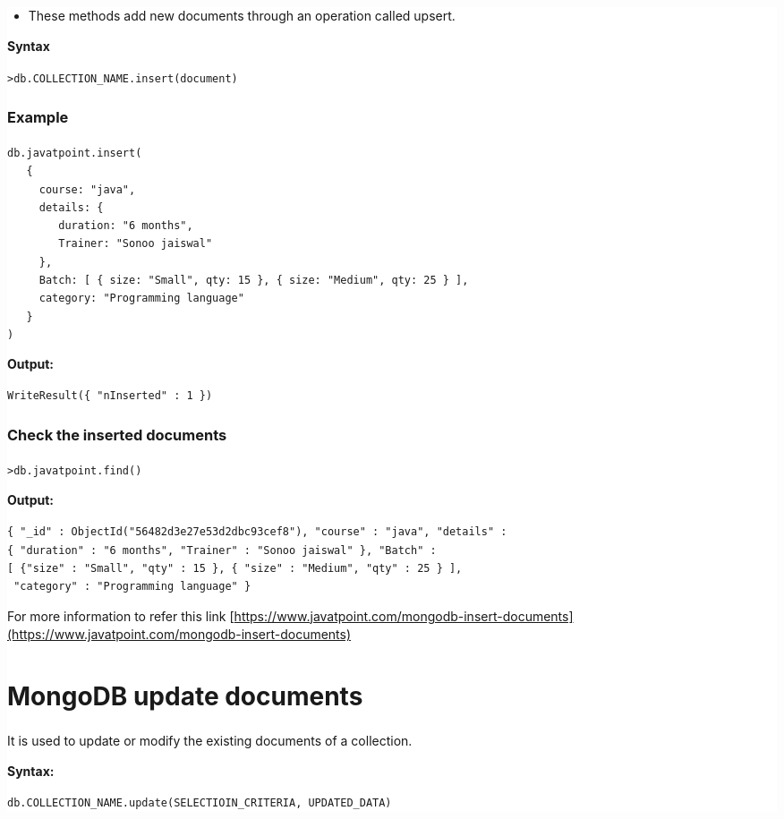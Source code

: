 * These methods add new documents through an operation called upsert.

**Syntax**

```
>db.COLLECTION_NAME.insert(document)
```

### Example

```
db.javatpoint.insert(  
   {  
     course: "java",  
     details: {  
        duration: "6 months",  
        Trainer: "Sonoo jaiswal"  
     },  
     Batch: [ { size: "Small", qty: 15 }, { size: "Medium", qty: 25 } ],  
     category: "Programming language"  
   }  
)
```

**Output:**

```
WriteResult({ "nInserted" : 1 })
```

### Check the inserted documents

```
>db.javatpoint.find()
```

**Output:**

```
{ "_id" : ObjectId("56482d3e27e53d2dbc93cef8"), "course" : "java", "details" :
{ "duration" : "6 months", "Trainer" : "Sonoo jaiswal" }, "Batch" :
[ {"size" : "Small", "qty" : 15 }, { "size" : "Medium", "qty" : 25 } ],
 "category" : "Programming language" }
```

For more information to refer this link [https://www.javatpoint.com/mongodb-insert-documents](https://www.javatpoint.com/mongodb-insert-documents)

# MongoDB update documents

It is used to update or modify the existing documents of a collection.

**Syntax:**

```
db.COLLECTION_NAME.update(SELECTIOIN_CRITERIA, UPDATED_DATA)
```
